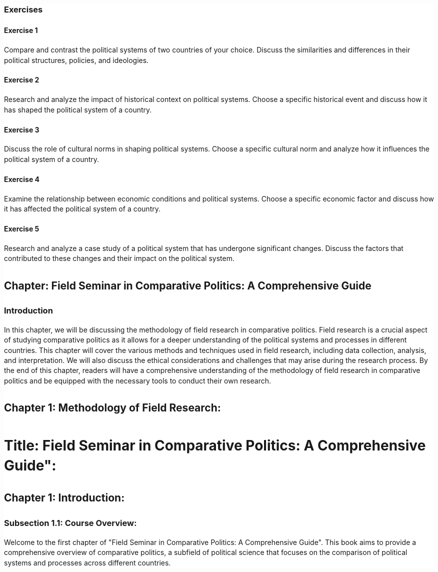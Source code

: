 ### Exercises
#### Exercise 1
Compare and contrast the political systems of two countries of your choice. Discuss the similarities and differences in their political structures, policies, and ideologies.

#### Exercise 2
Research and analyze the impact of historical context on political systems. Choose a specific historical event and discuss how it has shaped the political system of a country.

#### Exercise 3
Discuss the role of cultural norms in shaping political systems. Choose a specific cultural norm and analyze how it influences the political system of a country.

#### Exercise 4
Examine the relationship between economic conditions and political systems. Choose a specific economic factor and discuss how it has affected the political system of a country.

#### Exercise 5
Research and analyze a case study of a political system that has undergone significant changes. Discuss the factors that contributed to these changes and their impact on the political system.


## Chapter: Field Seminar in Comparative Politics: A Comprehensive Guide

### Introduction

In this chapter, we will be discussing the methodology of field research in comparative politics. Field research is a crucial aspect of studying comparative politics as it allows for a deeper understanding of the political systems and processes in different countries. This chapter will cover the various methods and techniques used in field research, including data collection, analysis, and interpretation. We will also discuss the ethical considerations and challenges that may arise during the research process. By the end of this chapter, readers will have a comprehensive understanding of the methodology of field research in comparative politics and be equipped with the necessary tools to conduct their own research.


## Chapter 1: Methodology of Field Research:




# Title: Field Seminar in Comparative Politics: A Comprehensive Guide":

## Chapter 1: Introduction:

### Subsection 1.1: Course Overview:

Welcome to the first chapter of "Field Seminar in Comparative Politics: A Comprehensive Guide". This book aims to provide a comprehensive overview of comparative politics, a subfield of political science that focuses on the comparison of political systems and processes across different countries.
